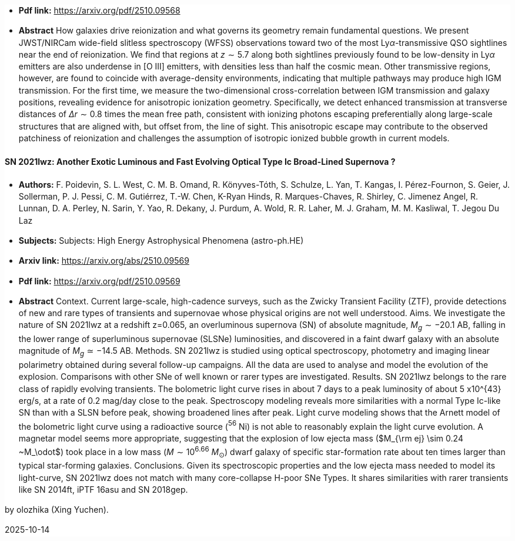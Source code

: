  - **Pdf link:** https://arxiv.org/pdf/2510.09568

 - **Abstract**
 How galaxies drive reionization and what governs its geometry remain fundamental questions. We present JWST/NIRCam wide-field slitless spectroscopy (WFSS) observations toward two of the most Ly$\alpha$-transmissive QSO sightlines near the end of reionization. We find that regions at $z \sim 5.7$ along both sightlines previously found to be low-density in Ly$\alpha$ emitters are also underdense in [O III] emitters, with densities less than half the cosmic mean. Other transmissive regions, however, are found to coincide with average-density environments, indicating that multiple pathways may produce high IGM transmission. For the first time, we measure the two-dimensional cross-correlation between IGM transmission and galaxy positions, revealing evidence for anisotropic ionization geometry. Specifically, we detect enhanced transmission at transverse distances of $\Delta r \sim 0.8$ times the mean free path, consistent with ionizing photons escaping preferentially along large-scale structures that are aligned with, but offset from, the line of sight. This anisotropic escape may contribute to the observed patchiness of reionization and challenges the assumption of isotropic ionized bubble growth in current models.
#### SN 2021lwz: Another Exotic Luminous and Fast Evolving Optical Type Ic Broad-Lined Supernova ?
 - **Authors:** F. Poidevin, S. L. West, C. M. B. Omand, R. Könyves-Tóth, S. Schulze, L. Yan, T. Kangas, I. Pérez-Fournon, S. Geier, J. Sollerman, P. J. Pessi, C. M. Gutiérrez, T.-W. Chen, K-Ryan Hinds, R. Marques-Chaves, R. Shirley, C. Jimenez Angel, R. Lunnan, D. A. Perley, N. Sarin, Y. Yao, R. Dekany, J. Purdum, A. Wold, R. R. Laher, M. J. Graham, M. M. Kasliwal, T. Jegou Du Laz
 - **Subjects:** Subjects:
High Energy Astrophysical Phenomena (astro-ph.HE)
 - **Arxiv link:** https://arxiv.org/abs/2510.09569

 - **Pdf link:** https://arxiv.org/pdf/2510.09569

 - **Abstract**
 Context. Current large-scale, high-cadence surveys, such as the Zwicky Transient Facility (ZTF), provide detections of new and rare types of transients and supernovae whose physical origins are not well understood. Aims. We investigate the nature of SN 2021lwz at a redshift z=0.065, an overluminous supernova (SN) of absolute magnitude, $M_{g} \sim -20.1$ AB, falling in the lower range of superluminous supernovae (SLSNe) luminosities, and discovered in a faint dwarf galaxy with an absolute magnitude of $M_{g} \simeq -14.5$ AB. Methods. SN 2021lwz is studied using optical spectroscopy, photometry and imaging linear polarimetry obtained during several follow-up campaigns. All the data are used to analyse and model the evolution of the explosion. Comparisons with other SNe of well known or rarer types are investigated. Results. SN 2021lwz belongs to the rare class of rapidly evolving transients. The bolometric light curve rises in about 7 days to a peak luminosity of about 5 x10^{43} erg/s, at a rate of 0.2 mag/day close to the peak. Spectroscopy modeling reveals more similarities with a normal Type Ic-like SN than with a SLSN before peak, showing broadened lines after peak. Light curve modeling shows that the Arnett model of the bolometric light curve using a radioactive source ($^{56}$ Ni) is not able to reasonably explain the light curve evolution. A magnetar model seems more appropriate, suggesting that the explosion of low ejecta mass ($M_{\rm ej} \sim 0.24 ~M_\odot$) took place in a low mass ($M \sim 10^{6.66}~M_\odot$) dwarf galaxy of specific star-formation rate about ten times larger than typical star-forming galaxies. Conclusions. Given its spectroscopic properties and the low ejecta mass needed to model its light-curve, SN 2021lwz does not match with many core-collapse H-poor SNe Types. It shares similarities with rarer transients like SN 2014ft, iPTF 16asu and SN 2018gep.


by olozhika (Xing Yuchen). 


2025-10-14
